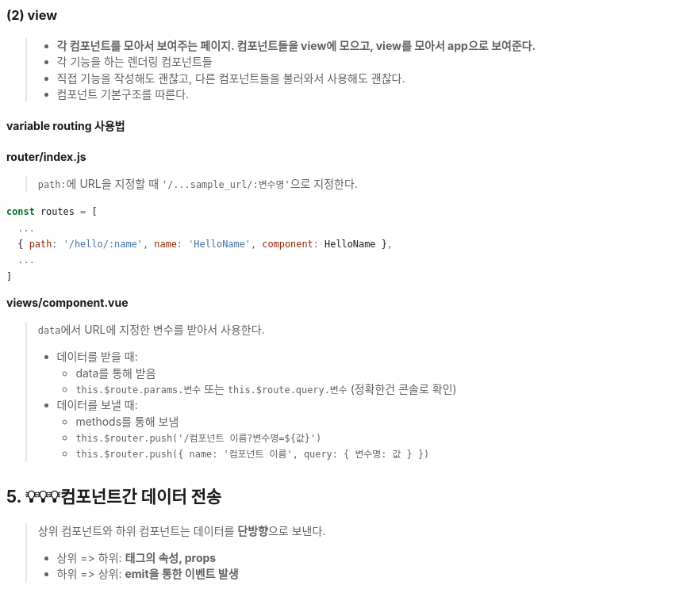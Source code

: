 




### (2) view

> - **각 컴포넌트를 모아서 보여주는 페이지. 컴포넌트들을 view에 모으고, view를 모아서 app으로 보여준다.**
> - 각 기능을 하는 렌더링 컴포넌트들
> - 직접 기능을 작성해도 괜찮고, 다른 컴포넌트들을 불러와서 사용해도 괜찮다.
> - 컴포넌트 기본구조를 따른다.





#### variable routing 사용법



**router/index.js**

> `path:`에 URL을 지정할 때 `'/...sample_url/:변수명'`으로 지정한다. 

```js
const routes = [
  ...
  { path: '/hello/:name', name: 'HelloName', component: HelloName },
  ...
]
```



**views/component.vue**

> `data`에서 URL에 지정한 변수를 받아서 사용한다.
>
> - 데이터를 받을 때: 
>   - data를 통해 받음
>   - `this.$route.params.변수` 또는 `this.$route.query.변수` (정확한건 콘솔로 확인)
> - 데이터를 보낼 때: 
>   - methods를 통해 보냄
>   - `this.$router.push('/컴포넌트 이름?변수명=${값}')`
>   - `this.$router.push({ name: '컴포넌트 이름', query: { 변수명: 값 } })`













## 5. :bulb::bulb::bulb:컴포넌트간 데이터 전송

> 상위 컴포넌트와 하위 컴포넌트는 데이터를 **단방향**으로 보낸다.
>
> - 상위 => 하위: **태그의 속성, props**
> - 하위 => 상위: **emit을 통한 이벤트 발생**
